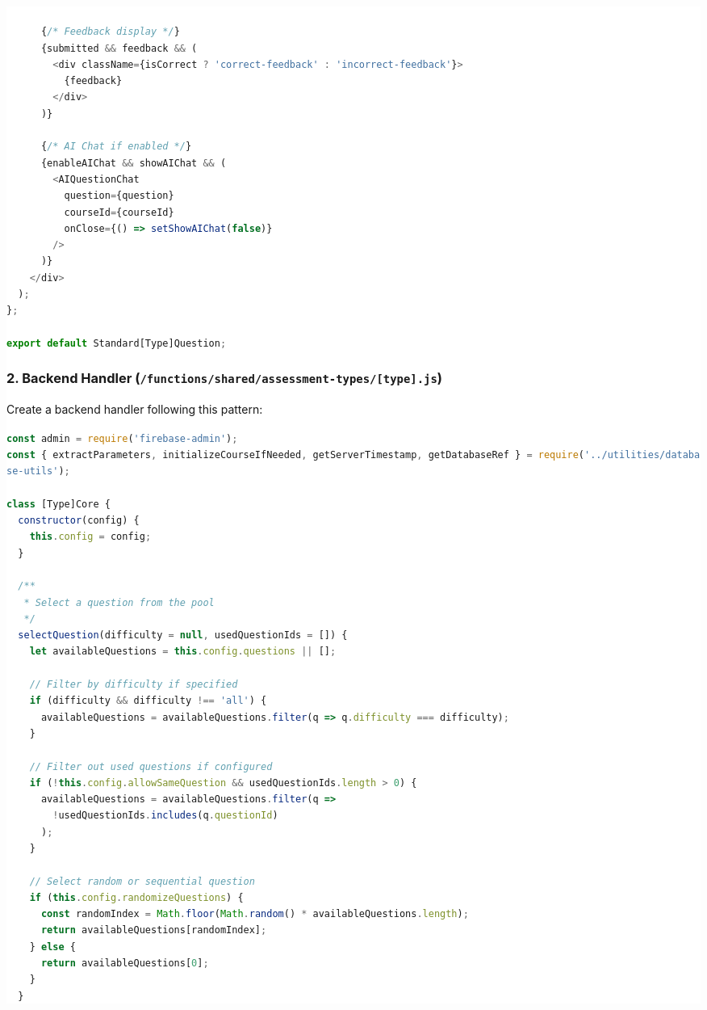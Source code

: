 ```javascript

      {/* Feedback display */}
      {submitted && feedback && (
        <div className={isCorrect ? 'correct-feedback' : 'incorrect-feedback'}>
          {feedback}
        </div>
      )}

      {/* AI Chat if enabled */}
      {enableAIChat && showAIChat && (
        <AIQuestionChat 
          question={question}
          courseId={courseId}
          onClose={() => setShowAIChat(false)}
        />
      )}
    </div>
  );
};

export default Standard[Type]Question;
```

### 2. Backend Handler (`/functions/shared/assessment-types/[type].js`)

Create a backend handler following this pattern:

```javascript
const admin = require('firebase-admin');
const { extractParameters, initializeCourseIfNeeded, getServerTimestamp, getDatabaseRef } = require('../utilities/database-utils');

class [Type]Core {
  constructor(config) {
    this.config = config;
  }

  /**
   * Select a question from the pool
   */
  selectQuestion(difficulty = null, usedQuestionIds = []) {
    let availableQuestions = this.config.questions || [];
    
    // Filter by difficulty if specified
    if (difficulty && difficulty !== 'all') {
      availableQuestions = availableQuestions.filter(q => q.difficulty === difficulty);
    }
    
    // Filter out used questions if configured
    if (!this.config.allowSameQuestion && usedQuestionIds.length > 0) {
      availableQuestions = availableQuestions.filter(q => 
        !usedQuestionIds.includes(q.questionId)
      );
    }

    // Select random or sequential question
    if (this.config.randomizeQuestions) {
      const randomIndex = Math.floor(Math.random() * availableQuestions.length);
      return availableQuestions[randomIndex];
    } else {
      return availableQuestions[0];
    }
  }
```